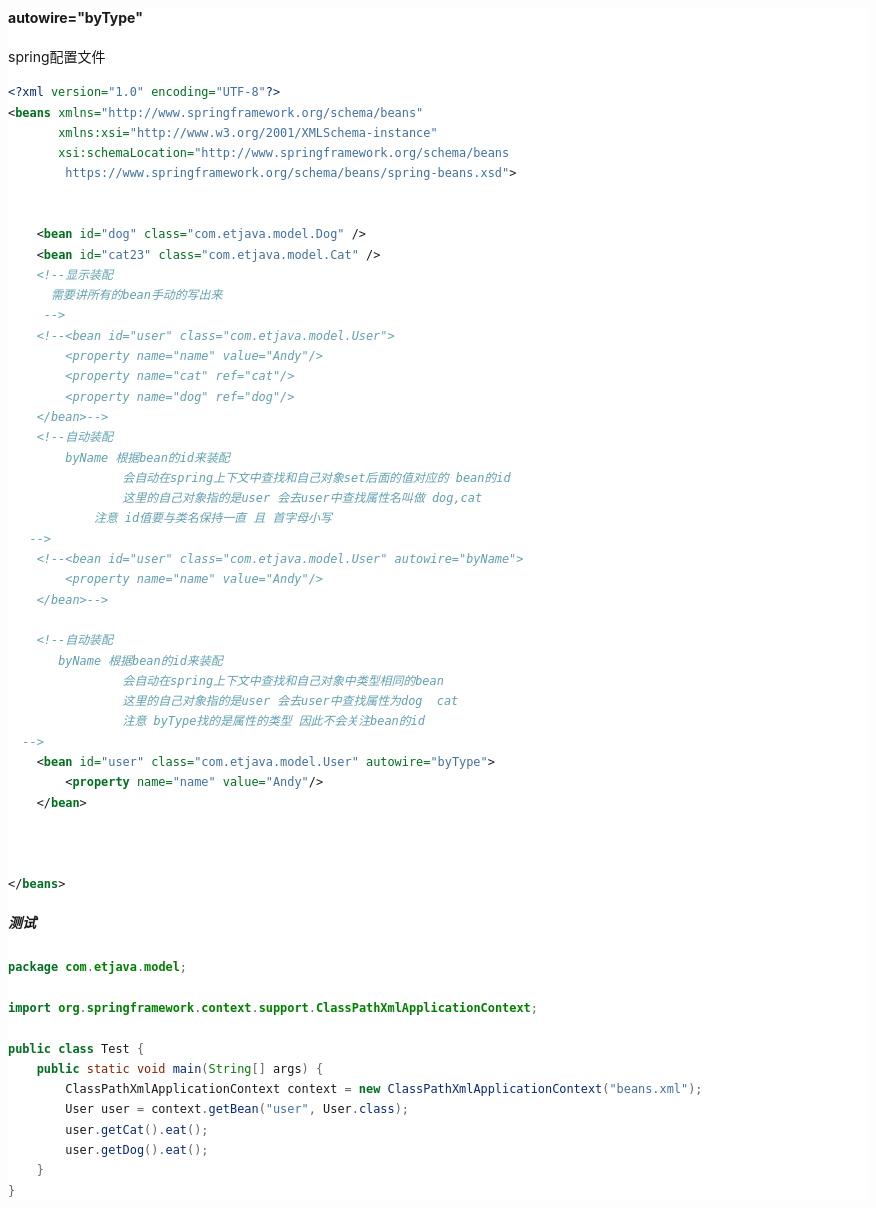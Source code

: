 

#### autowire="byType"

spring配置文件

```xml
<?xml version="1.0" encoding="UTF-8"?>
<beans xmlns="http://www.springframework.org/schema/beans"
       xmlns:xsi="http://www.w3.org/2001/XMLSchema-instance"
       xsi:schemaLocation="http://www.springframework.org/schema/beans
        https://www.springframework.org/schema/beans/spring-beans.xsd">


    <bean id="dog" class="com.etjava.model.Dog" />
    <bean id="cat23" class="com.etjava.model.Cat" />
    <!--显示装配
      需要讲所有的bean手动的写出来
     -->
    <!--<bean id="user" class="com.etjava.model.User">
        <property name="name" value="Andy"/>
        <property name="cat" ref="cat"/>
        <property name="dog" ref="dog"/>
    </bean>-->
    <!--自动装配
        byName 根据bean的id来装配
                会自动在spring上下文中查找和自己对象set后面的值对应的 bean的id
                这里的自己对象指的是user 会去user中查找属性名叫做 dog,cat
            注意 id值要与类名保持一直 且 首字母小写
   -->
    <!--<bean id="user" class="com.etjava.model.User" autowire="byName">
        <property name="name" value="Andy"/>
    </bean>-->

    <!--自动装配
       byName 根据bean的id来装配
                会自动在spring上下文中查找和自己对象中类型相同的bean
                这里的自己对象指的是user 会去user中查找属性为dog  cat
                注意 byType找的是属性的类型 因此不会关注bean的id
  -->
    <bean id="user" class="com.etjava.model.User" autowire="byType">
        <property name="name" value="Andy"/>
    </bean>



</beans>
```

##### 测试

```java
package com.etjava.model;

import org.springframework.context.support.ClassPathXmlApplicationContext;

public class Test {
    public static void main(String[] args) {
        ClassPathXmlApplicationContext context = new ClassPathXmlApplicationContext("beans.xml");
        User user = context.getBean("user", User.class);
        user.getCat().eat();
        user.getDog().eat();
    }
}

```
